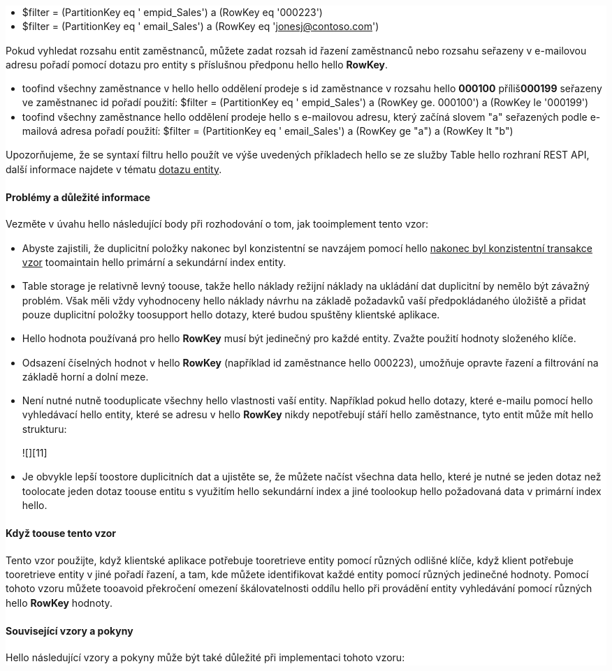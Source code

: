 * $filter = (PartitionKey eq ' empid_Sales') a (RowKey eq '000223')
* $filter = (PartitionKey eq ' email_Sales') a (RowKey eq 'jonesj@contoso.com')  

Pokud vyhledat rozsahu entit zaměstnanců, můžete zadat rozsah id řazení zaměstnanců nebo rozsahu seřazeny v e-mailovou adresu pořadí pomocí dotazu pro entity s příslušnou předponu hello hello **RowKey**.  

* toofind všechny zaměstnance v hello hello oddělení prodeje s id zaměstnance v rozsahu hello **000100** příliš**000199** seřazeny ve zaměstnanec id pořadí použití: $filter = (PartitionKey eq ' empid_Sales') a (RowKey ge. 000100') a (RowKey le '000199')  
* toofind všechny zaměstnance hello oddělení prodeje hello s e-mailovou adresu, který začíná slovem "a" seřazených podle e-mailová adresa pořadí použití: $filter = (PartitionKey eq ' email_Sales') a (RowKey ge "a") a (RowKey lt "b")  

Upozorňujeme, že se syntaxí filtru hello použít ve výše uvedených příkladech hello se ze služby Table hello rozhraní REST API, další informace najdete v tématu [dotazu entity](http://msdn.microsoft.com/library/azure/dd179421.aspx).  

#### <a name="issues-and-considerations"></a>Problémy a důležité informace
Vezměte v úvahu hello následující body při rozhodování o tom, jak tooimplement tento vzor:  

* Abyste zajistili, že duplicitní položky nakonec byl konzistentní se navzájem pomocí hello [nakonec byl konzistentní transakce vzor](#eventually-consistent-transactions-pattern) toomaintain hello primární a sekundární index entity.  
* Table storage je relativně levný toouse, takže hello náklady režijní náklady na ukládání dat duplicitní by nemělo být závažný problém. Však měli vždy vyhodnoceny hello náklady návrhu na základě požadavků vaší předpokládaného úložiště a přidat pouze duplicitní položky toosupport hello dotazy, které budou spuštěny klientské aplikace.  
* Hello hodnota používaná pro hello **RowKey** musí být jedinečný pro každé entity. Zvažte použití hodnoty složeného klíče.  
* Odsazení číselných hodnot v hello **RowKey** (například id zaměstnance hello 000223), umožňuje opravte řazení a filtrování na základě horní a dolní meze.  
* Není nutné nutně tooduplicate všechny hello vlastnosti vaší entity. Například pokud hello dotazy, které e-mailu pomocí hello vyhledávací hello entity, které se adresu v hello **RowKey** nikdy nepotřebují stáří hello zaměstnance, tyto entit může mít hello strukturu:
  
  ![][11]
* Je obvykle lepší toostore duplicitních dat a ujistěte se, že můžete načíst všechna data hello, které je nutné se jeden dotaz než toolocate jeden dotaz toouse entitu s využitím hello sekundární index a jiné toolookup hello požadovaná data v primární index hello.  

#### <a name="when-toouse-this-pattern"></a>Když toouse tento vzor
Tento vzor použijte, když klientské aplikace potřebuje tooretrieve entity pomocí různých odlišné klíče, když klient potřebuje tooretrieve entity v jiné pořadí řazení, a tam, kde můžete identifikovat každé entity pomocí různých jedinečné hodnoty. Pomocí tohoto vzoru můžete tooavoid překročení omezení škálovatelnosti oddílu hello při provádění entity vyhledávání pomocí různých hello **RowKey** hodnoty.  

#### <a name="related-patterns-and-guidance"></a>Související vzory a pokyny
Hello následující vzory a pokyny může být také důležité při implementaci tohoto vzoru:  
